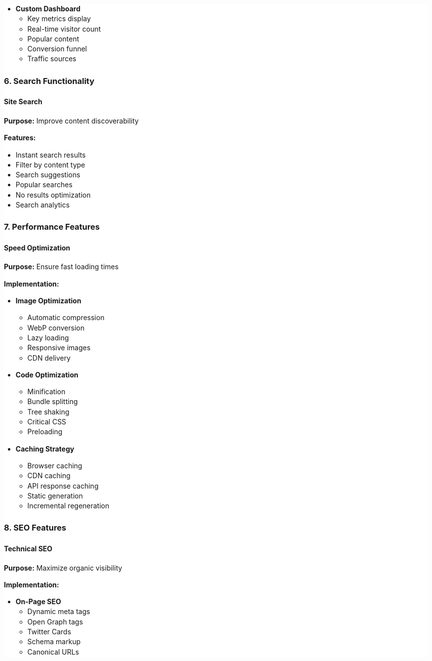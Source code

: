 - **Custom Dashboard**
  - Key metrics display
  - Real-time visitor count
  - Popular content
  - Conversion funnel
  - Traffic sources

### 6. Search Functionality

#### Site Search
**Purpose:** Improve content discoverability

**Features:**
- Instant search results
- Filter by content type
- Search suggestions
- Popular searches
- No results optimization
- Search analytics

### 7. Performance Features

#### Speed Optimization
**Purpose:** Ensure fast loading times

**Implementation:**
- **Image Optimization**
  - Automatic compression
  - WebP conversion
  - Lazy loading
  - Responsive images
  - CDN delivery

- **Code Optimization**
  - Minification
  - Bundle splitting
  - Tree shaking
  - Critical CSS
  - Preloading

- **Caching Strategy**
  - Browser caching
  - CDN caching
  - API response caching
  - Static generation
  - Incremental regeneration

### 8. SEO Features

#### Technical SEO
**Purpose:** Maximize organic visibility

**Implementation:**
- **On-Page SEO**
  - Dynamic meta tags
  - Open Graph tags
  - Twitter Cards
  - Schema markup
  - Canonical URLs
